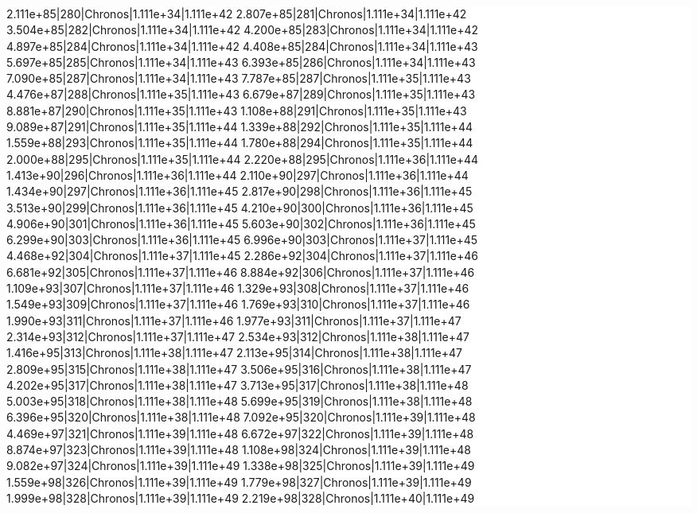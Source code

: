 2.111e+85|280|Chronos|1.111e+34|1.111e+42
2.807e+85|281|Chronos|1.111e+34|1.111e+42
3.504e+85|282|Chronos|1.111e+34|1.111e+42
4.200e+85|283|Chronos|1.111e+34|1.111e+42
4.897e+85|284|Chronos|1.111e+34|1.111e+42
4.408e+85|284|Chronos|1.111e+34|1.111e+43
5.697e+85|285|Chronos|1.111e+34|1.111e+43
6.393e+85|286|Chronos|1.111e+34|1.111e+43
7.090e+85|287|Chronos|1.111e+34|1.111e+43
7.787e+85|287|Chronos|1.111e+35|1.111e+43
4.476e+87|288|Chronos|1.111e+35|1.111e+43
6.679e+87|289|Chronos|1.111e+35|1.111e+43
8.881e+87|290|Chronos|1.111e+35|1.111e+43
1.108e+88|291|Chronos|1.111e+35|1.111e+43
9.089e+87|291|Chronos|1.111e+35|1.111e+44
1.339e+88|292|Chronos|1.111e+35|1.111e+44
1.559e+88|293|Chronos|1.111e+35|1.111e+44
1.780e+88|294|Chronos|1.111e+35|1.111e+44
2.000e+88|295|Chronos|1.111e+35|1.111e+44
2.220e+88|295|Chronos|1.111e+36|1.111e+44
1.413e+90|296|Chronos|1.111e+36|1.111e+44
2.110e+90|297|Chronos|1.111e+36|1.111e+44
1.434e+90|297|Chronos|1.111e+36|1.111e+45
2.817e+90|298|Chronos|1.111e+36|1.111e+45
3.513e+90|299|Chronos|1.111e+36|1.111e+45
4.210e+90|300|Chronos|1.111e+36|1.111e+45
4.906e+90|301|Chronos|1.111e+36|1.111e+45
5.603e+90|302|Chronos|1.111e+36|1.111e+45
6.299e+90|303|Chronos|1.111e+36|1.111e+45
6.996e+90|303|Chronos|1.111e+37|1.111e+45
4.468e+92|304|Chronos|1.111e+37|1.111e+45
2.286e+92|304|Chronos|1.111e+37|1.111e+46
6.681e+92|305|Chronos|1.111e+37|1.111e+46
8.884e+92|306|Chronos|1.111e+37|1.111e+46
1.109e+93|307|Chronos|1.111e+37|1.111e+46
1.329e+93|308|Chronos|1.111e+37|1.111e+46
1.549e+93|309|Chronos|1.111e+37|1.111e+46
1.769e+93|310|Chronos|1.111e+37|1.111e+46
1.990e+93|311|Chronos|1.111e+37|1.111e+46
1.977e+93|311|Chronos|1.111e+37|1.111e+47
2.314e+93|312|Chronos|1.111e+37|1.111e+47
2.534e+93|312|Chronos|1.111e+38|1.111e+47
1.416e+95|313|Chronos|1.111e+38|1.111e+47
2.113e+95|314|Chronos|1.111e+38|1.111e+47
2.809e+95|315|Chronos|1.111e+38|1.111e+47
3.506e+95|316|Chronos|1.111e+38|1.111e+47
4.202e+95|317|Chronos|1.111e+38|1.111e+47
3.713e+95|317|Chronos|1.111e+38|1.111e+48
5.003e+95|318|Chronos|1.111e+38|1.111e+48
5.699e+95|319|Chronos|1.111e+38|1.111e+48
6.396e+95|320|Chronos|1.111e+38|1.111e+48
7.092e+95|320|Chronos|1.111e+39|1.111e+48
4.469e+97|321|Chronos|1.111e+39|1.111e+48
6.672e+97|322|Chronos|1.111e+39|1.111e+48
8.874e+97|323|Chronos|1.111e+39|1.111e+48
1.108e+98|324|Chronos|1.111e+39|1.111e+48
9.082e+97|324|Chronos|1.111e+39|1.111e+49
1.338e+98|325|Chronos|1.111e+39|1.111e+49
1.559e+98|326|Chronos|1.111e+39|1.111e+49
1.779e+98|327|Chronos|1.111e+39|1.111e+49
1.999e+98|328|Chronos|1.111e+39|1.111e+49
2.219e+98|328|Chronos|1.111e+40|1.111e+49

